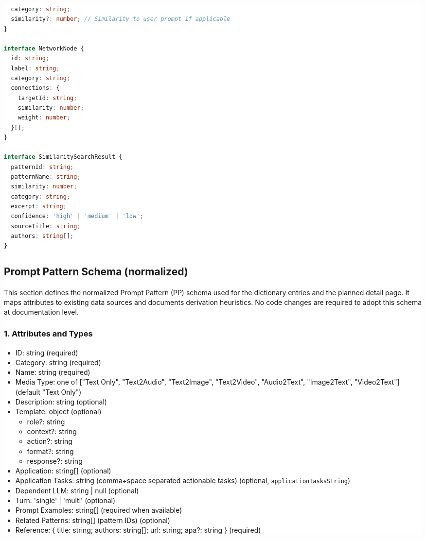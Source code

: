 ```typescript
  category: string;
  similarity?: number; // Similarity to user prompt if applicable
}

interface NetworkNode {
  id: string;
  label: string;
  category: string;
  connections: {
    targetId: string;
    similarity: number;
    weight: number;
  }[];
}

interface SimilaritySearchResult {
  patternId: string;
  patternName: string;
  similarity: number;
  category: string;
  excerpt: string;
  confidence: 'high' | 'medium' | 'low';
  sourceTitle: string;
  authors: string[];
}
```

## Prompt Pattern Schema (normalized)

This section defines the normalized Prompt Pattern (PP) schema used for the dictionary entries and the planned detail page. It maps attributes to existing data sources and documents derivation heuristics. No code changes are required to adopt this schema at documentation level.

### 1. Attributes and Types
- ID: string (required)
- Category: string (required)
- Name: string (required)
- Media Type: one of ["Text Only", "Text2Audio", "Text2Image", "Text2Video", "Audio2Text", "Image2Text", "Video2Text"] (default "Text Only")
- Description: string (optional)
- Template: object (optional)
  - role?: string
  - context?: string
  - action?: string
  - format?: string
  - response?: string
- Application: string[] (optional)
- Application Tasks: string (comma+space separated actionable tasks) (optional, `applicationTasksString`)
- Dependent LLM: string | null (optional)
- Turn: 'single' | 'multi' (optional)
- Prompt Examples: string[] (required when available)
- Related Patterns: string[] (pattern IDs) (optional)
- Reference: { title: string; authors: string[]; url: string; apa?: string } (required)
